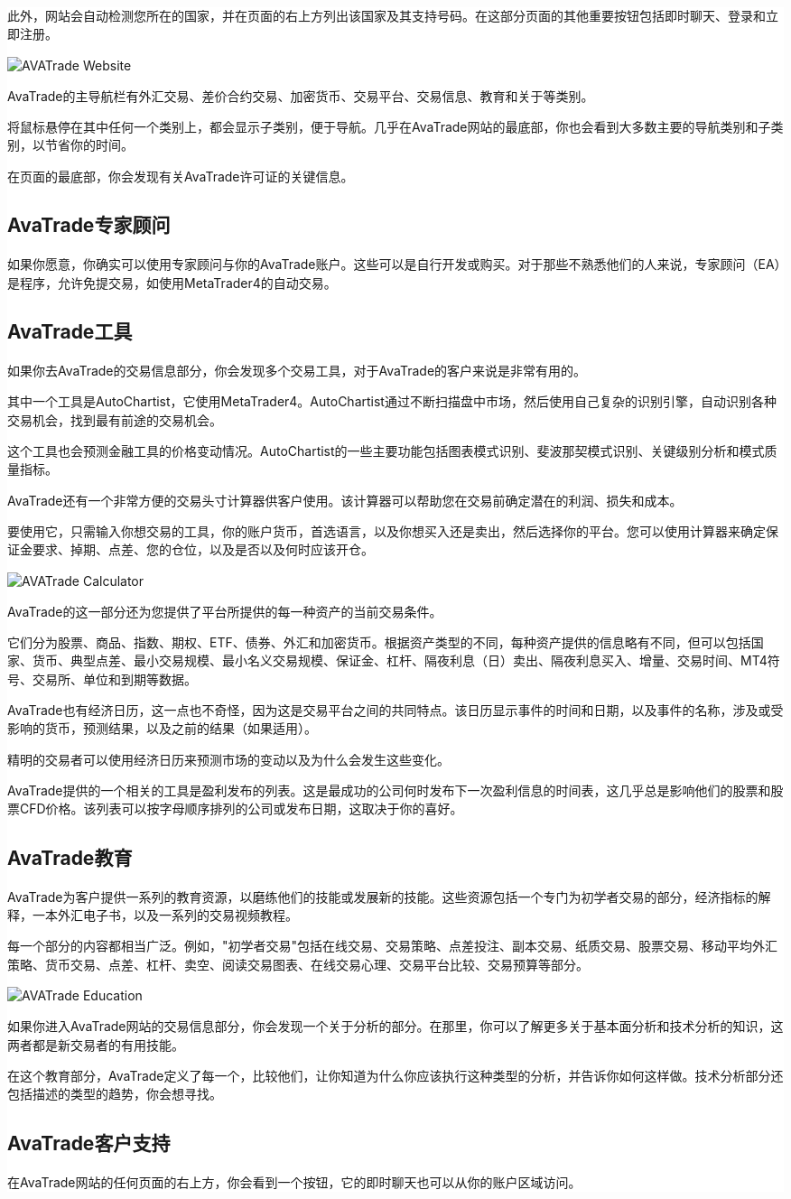 此外，网站会自动检测您所在的国家，并在页面的右上方列出该国家及其支持号码。在这部分页面的其他重要按钮包括即时聊天、登录和立即注册。

![AVATrade Website](https://we.laowei8.com/wp-content/uploads/2020/09/37ac7f6031c2fd191fccb09927a3d7ff-1.jpg)

AvaTrade的主导航栏有外汇交易、差价合约交易、加密货币、交易平台、交易信息、教育和关于等类别。

将鼠标悬停在其中任何一个类别上，都会显示子类别，便于导航。几乎在AvaTrade网站的最底部，你也会看到大多数主要的导航类别和子类别，以节省你的时间。

在页面的最底部，你会发现有关AvaTrade许可证的关键信息。

## AvaTrade专家顾问

如果你愿意，你确实可以使用专家顾问与你的AvaTrade账户。这些可以是自行开发或购买。对于那些不熟悉他们的人来说，专家顾问（EA）是程序，允许免提交易，如使用MetaTrader4的自动交易。

## AvaTrade工具

如果你去AvaTrade的交易信息部分，你会发现多个交易工具，对于AvaTrade的客户来说是非常有用的。

其中一个工具是AutoChartist，它使用MetaTrader4。AutoChartist通过不断扫描盘中市场，然后使用自己复杂的识别引擎，自动识别各种交易机会，找到最有前途的交易机会。

这个工具也会预测金融工具的价格变动情况。AutoChartist的一些主要功能包括图表模式识别、斐波那契模式识别、关键级别分析和模式质量指标。

AvaTrade还有一个非常方便的交易头寸计算器供客户使用。该计算器可以帮助您在交易前确定潜在的利润、损失和成本。

要使用它，只需输入你想交易的工具，你的账户货币，首选语言，以及你想买入还是卖出，然后选择你的平台。您可以使用计算器来确定保证金要求、掉期、点差、您的仓位，以及是否以及何时应该开仓。

![AVATrade Calculator](https://we.laowei8.com/wp-content/uploads/2020/09/fb4e8bb118d4775de7f5084bc5728ebc-1.jpg)

AvaTrade的这一部分还为您提供了平台所提供的每一种资产的当前交易条件。

它们分为股票、商品、指数、期权、ETF、债券、外汇和加密货币。根据资产类型的不同，每种资产提供的信息略有不同，但可以包括国家、货币、典型点差、最小交易规模、最小名义交易规模、保证金、杠杆、隔夜利息（日）卖出、隔夜利息买入、增量、交易时间、MT4符号、交易所、单位和到期等数据。

AvaTrade也有经济日历，这一点也不奇怪，因为这是交易平台之间的共同特点。该日历显示事件的时间和日期，以及事件的名称，涉及或受影响的货币，预测结果，以及之前的结果（如果适用）。

精明的交易者可以使用经济日历来预测市场的变动以及为什么会发生这些变化。

AvaTrade提供的一个相关的工具是盈利发布的列表。这是最成功的公司何时发布下一次盈利信息的时间表，这几乎总是影响他们的股票和股票CFD价格。该列表可以按字母顺序排列的公司或发布日期，这取决于你的喜好。

## AvaTrade教育

AvaTrade为客户提供一系列的教育资源，以磨练他们的技能或发展新的技能。这些资源包括一个专门为初学者交易的部分，经济指标的解释，一本外汇电子书，以及一系列的交易视频教程。

每一个部分的内容都相当广泛。例如，"初学者交易"包括在线交易、交易策略、点差投注、副本交易、纸质交易、股票交易、移动平均外汇策略、货币交易、点差、杠杆、卖空、阅读交易图表、在线交易心理、交易平台比较、交易预算等部分。

![AVATrade Education](https://we.laowei8.com/wp-content/uploads/2020/09/54c25d1b44e8940e0ea181105760a739-1.jpg)

如果你进入AvaTrade网站的交易信息部分，你会发现一个关于分析的部分。在那里，你可以了解更多关于基本面分析和技术分析的知识，这两者都是新交易者的有用技能。

在这个教育部分，AvaTrade定义了每一个，比较他们，让你知道为什么你应该执行这种类型的分析，并告诉你如何这样做。技术分析部分还包括描述的类型的趋势，你会想寻找。

## AvaTrade客户支持

在AvaTrade网站的任何页面的右上方，你会看到一个按钮，它的即时聊天也可以从你的账户区域访问。
